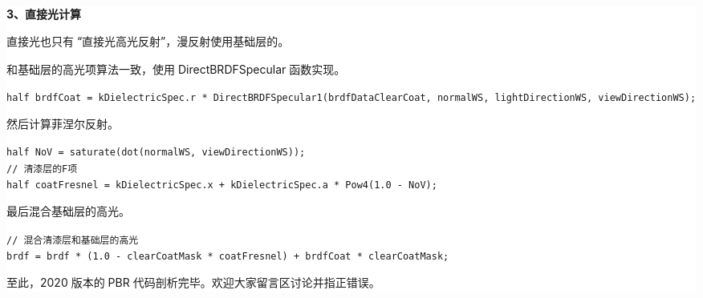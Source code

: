 **3、直接光计算**

直接光也只有 “直接光高光反射”，漫反射使用基础层的。

和基础层的高光项算法一致，使用 DirectBRDFSpecular 函数实现。

```
half brdfCoat = kDielectricSpec.r * DirectBRDFSpecular1(brdfDataClearCoat, normalWS, lightDirectionWS, viewDirectionWS);
```

然后计算菲涅尔反射。

```
half NoV = saturate(dot(normalWS, viewDirectionWS));
// 清漆层的F项
half coatFresnel = kDielectricSpec.x + kDielectricSpec.a * Pow4(1.0 - NoV);
```

最后混合基础层的高光。

```
// 混合清漆层和基础层的高光
brdf = brdf * (1.0 - clearCoatMask * coatFresnel) + brdfCoat * clearCoatMask;
```

至此，2020 版本的 PBR 代码剖析完毕。欢迎大家留言区讨论并指正错误。